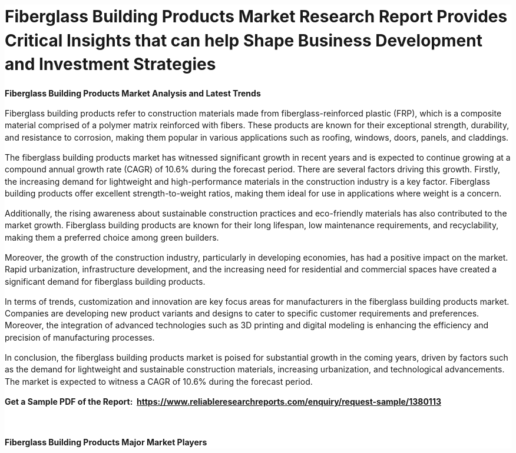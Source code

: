<p><h1>Fiberglass Building Products Market Research Report Provides Critical Insights that can help Shape Business Development and Investment Strategies</h1></p><p><strong>Fiberglass Building Products Market Analysis and Latest Trends</strong></p>
<p><p>Fiberglass building products refer to construction materials made from fiberglass-reinforced plastic (FRP), which is a composite material comprised of a polymer matrix reinforced with fibers. These products are known for their exceptional strength, durability, and resistance to corrosion, making them popular in various applications such as roofing, windows, doors, panels, and claddings.</p><p>The fiberglass building products market has witnessed significant growth in recent years and is expected to continue growing at a compound annual growth rate (CAGR) of 10.6% during the forecast period. There are several factors driving this growth. Firstly, the increasing demand for lightweight and high-performance materials in the construction industry is a key factor. Fiberglass building products offer excellent strength-to-weight ratios, making them ideal for use in applications where weight is a concern.</p><p>Additionally, the rising awareness about sustainable construction practices and eco-friendly materials has also contributed to the market growth. Fiberglass building products are known for their long lifespan, low maintenance requirements, and recyclability, making them a preferred choice among green builders.</p><p>Moreover, the growth of the construction industry, particularly in developing economies, has had a positive impact on the market. Rapid urbanization, infrastructure development, and the increasing need for residential and commercial spaces have created a significant demand for fiberglass building products.</p><p>In terms of trends, customization and innovation are key focus areas for manufacturers in the fiberglass building products market. Companies are developing new product variants and designs to cater to specific customer requirements and preferences. Moreover, the integration of advanced technologies such as 3D printing and digital modeling is enhancing the efficiency and precision of manufacturing processes.</p><p>In conclusion, the fiberglass building products market is poised for substantial growth in the coming years, driven by factors such as the demand for lightweight and sustainable construction materials, increasing urbanization, and technological advancements. The market is expected to witness a CAGR of 10.6% during the forecast period.</p></p>
<p><strong>Get a Sample PDF of the Report:&nbsp; <a href="https://www.reliableresearchreports.com/enquiry/request-sample/1380113">https://www.reliableresearchreports.com/enquiry/request-sample/1380113</a></strong></p>
<p>&nbsp;</p>
<p><strong>Fiberglass Building Products Major Market Players</strong></p>